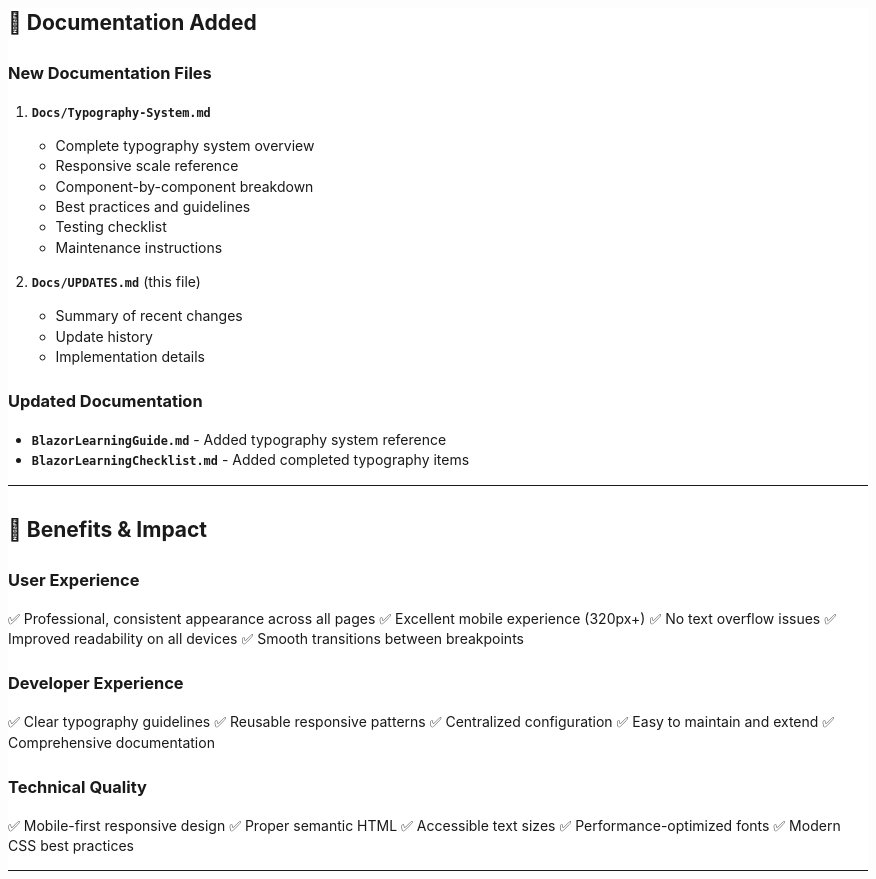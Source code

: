 
## 📖 Documentation Added

### New Documentation Files

1. **`Docs/Typography-System.md`**

   - Complete typography system overview
   - Responsive scale reference
   - Component-by-component breakdown
   - Best practices and guidelines
   - Testing checklist
   - Maintenance instructions

2. **`Docs/UPDATES.md`** (this file)
   - Summary of recent changes
   - Update history
   - Implementation details

### Updated Documentation

- **`BlazorLearningGuide.md`** - Added typography system reference
- **`BlazorLearningChecklist.md`** - Added completed typography items

---

## 🎯 Benefits & Impact

### User Experience

✅ Professional, consistent appearance across all pages
✅ Excellent mobile experience (320px+)
✅ No text overflow issues
✅ Improved readability on all devices
✅ Smooth transitions between breakpoints

### Developer Experience

✅ Clear typography guidelines
✅ Reusable responsive patterns
✅ Centralized configuration
✅ Easy to maintain and extend
✅ Comprehensive documentation

### Technical Quality

✅ Mobile-first responsive design
✅ Proper semantic HTML
✅ Accessible text sizes
✅ Performance-optimized fonts
✅ Modern CSS best practices

---